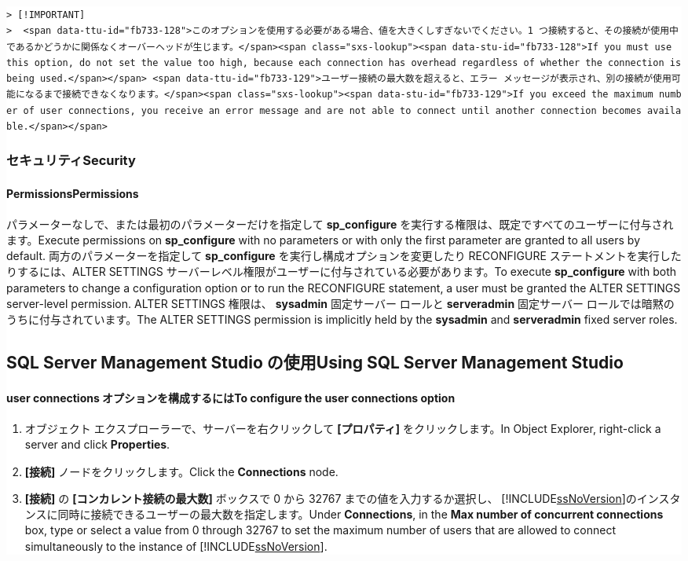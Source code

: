     > [!IMPORTANT]  
    >  <span data-ttu-id="fb733-128">このオプションを使用する必要がある場合、値を大きくしすぎないでください。1 つ接続すると、その接続が使用中であるかどうかに関係なくオーバーヘッドが生じます。</span><span class="sxs-lookup"><span data-stu-id="fb733-128">If you must use this option, do not set the value too high, because each connection has overhead regardless of whether the connection is being used.</span></span> <span data-ttu-id="fb733-129">ユーザー接続の最大数を超えると、エラー メッセージが表示され、別の接続が使用可能になるまで接続できなくなります。</span><span class="sxs-lookup"><span data-stu-id="fb733-129">If you exceed the maximum number of user connections, you receive an error message and are not able to connect until another connection becomes available.</span></span>  
  
###  <a name="security"></a><a name="Security"></a> <span data-ttu-id="fb733-130">セキュリティ</span><span class="sxs-lookup"><span data-stu-id="fb733-130">Security</span></span>  
  
####  <a name="permissions"></a><a name="Permissions"></a> <span data-ttu-id="fb733-131">Permissions</span><span class="sxs-lookup"><span data-stu-id="fb733-131">Permissions</span></span>  
 <span data-ttu-id="fb733-132">パラメーターなしで、または最初のパラメーターだけを指定して **sp_configure** を実行する権限は、既定ですべてのユーザーに付与されます。</span><span class="sxs-lookup"><span data-stu-id="fb733-132">Execute permissions on **sp_configure** with no parameters or with only the first parameter are granted to all users by default.</span></span> <span data-ttu-id="fb733-133">両方のパラメーターを指定して **sp_configure** を実行し構成オプションを変更したり RECONFIGURE ステートメントを実行したりするには、ALTER SETTINGS サーバーレベル権限がユーザーに付与されている必要があります。</span><span class="sxs-lookup"><span data-stu-id="fb733-133">To execute **sp_configure** with both parameters to change a configuration option or to run the RECONFIGURE statement, a user must be granted the ALTER SETTINGS server-level permission.</span></span> <span data-ttu-id="fb733-134">ALTER SETTINGS 権限は、 **sysadmin** 固定サーバー ロールと **serveradmin** 固定サーバー ロールでは暗黙のうちに付与されています。</span><span class="sxs-lookup"><span data-stu-id="fb733-134">The ALTER SETTINGS permission is implicitly held by the **sysadmin** and **serveradmin** fixed server roles.</span></span>  
  
##  <a name="using-sql-server-management-studio"></a><a name="SSMSProcedure"></a> <span data-ttu-id="fb733-135">SQL Server Management Studio の使用</span><span class="sxs-lookup"><span data-stu-id="fb733-135">Using SQL Server Management Studio</span></span>  
  
#### <a name="to-configure-the-user-connections-option"></a><span data-ttu-id="fb733-136">user connections オプションを構成するには</span><span class="sxs-lookup"><span data-stu-id="fb733-136">To configure the user connections option</span></span>  
  
1.  <span data-ttu-id="fb733-137">オブジェクト エクスプローラーで、サーバーを右クリックして **[プロパティ]** をクリックします。</span><span class="sxs-lookup"><span data-stu-id="fb733-137">In Object Explorer, right-click a server and click **Properties**.</span></span>  
  
2.  <span data-ttu-id="fb733-138">**[接続]** ノードをクリックします。</span><span class="sxs-lookup"><span data-stu-id="fb733-138">Click the **Connections** node.</span></span>  
  
3.  <span data-ttu-id="fb733-139">**[接続]** の **[コンカレント接続の最大数]** ボックスで 0 から 32767 までの値を入力するか選択し、 [!INCLUDE[ssNoVersion](../../includes/ssnoversion-md.md)]のインスタンスに同時に接続できるユーザーの最大数を指定します。</span><span class="sxs-lookup"><span data-stu-id="fb733-139">Under **Connections**, in the **Max number of concurrent connections** box, type or select a value from 0 through 32767 to set the maximum number of users that are allowed to connect simultaneously to the instance of [!INCLUDE[ssNoVersion](../../includes/ssnoversion-md.md)].</span></span>  
  